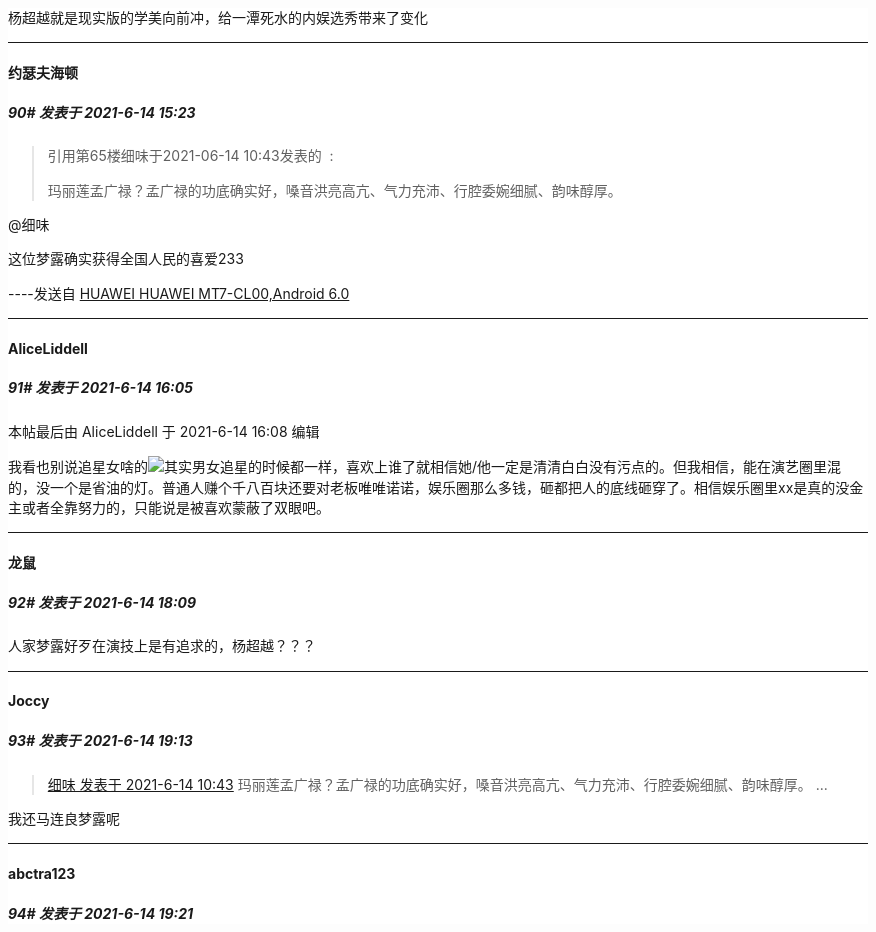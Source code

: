 
杨超越就是现实版的学美向前冲，给一潭死水的内娱选秀带来了变化


*****

####  约瑟夫海顿  
##### 90#       发表于 2021-6-14 15:23


<blockquote>引用第65楼细味于2021-06-14 10:43发表的  :

玛丽莲孟广禄？孟广禄的功底确实好，嗓音洪亮高亢、气力充沛、行腔委婉细腻、韵味醇厚。</blockquote>
@细味

这位梦露确实获得全国人民的喜爱233


----发送自 [HUAWEI HUAWEI MT7-CL00,Android 6.0](http://stage1.5j4m.com/?1.37)




*****

####  AliceLiddell  
##### 91#       发表于 2021-6-14 16:05


 本帖最后由 AliceLiddell 于 2021-6-14 16:08 编辑 

我看也别说追星女啥的<img src="https://static.saraba1st.com/image/smiley/face2017/001.png" referrerpolicy="no-referrer">其实男女追星的时候都一样，喜欢上谁了就相信她/他一定是清清白白没有污点的。但我相信，能在演艺圈里混的，没一个是省油的灯。普通人赚个千八百块还要对老板唯唯诺诺，娱乐圈那么多钱，砸都把人的底线砸穿了。相信娱乐圈里xx是真的没金主或者全靠努力的，只能说是被喜欢蒙蔽了双眼吧。


*****

####  龙鼠  
##### 92#       发表于 2021-6-14 18:09


人家梦露好歹在演技上是有追求的，杨超越？？？


*****

####  Joccy  
##### 93#       发表于 2021-6-14 19:13


<blockquote><a href="httphttps://bbs.saraba1st.com/2b/forum.php?mod=redirect&amp;goto=findpost&amp;pid=51592009&amp;ptid=2009733" target="_blank">细味 发表于 2021-6-14 10:43</a>
玛丽莲孟广禄？孟广禄的功底确实好，嗓音洪亮高亢、气力充沛、行腔委婉细腻、韵味醇厚。 ...</blockquote>
我还马连良梦露呢


*****

####  abctra123  
##### 94#       发表于 2021-6-14 19:21
